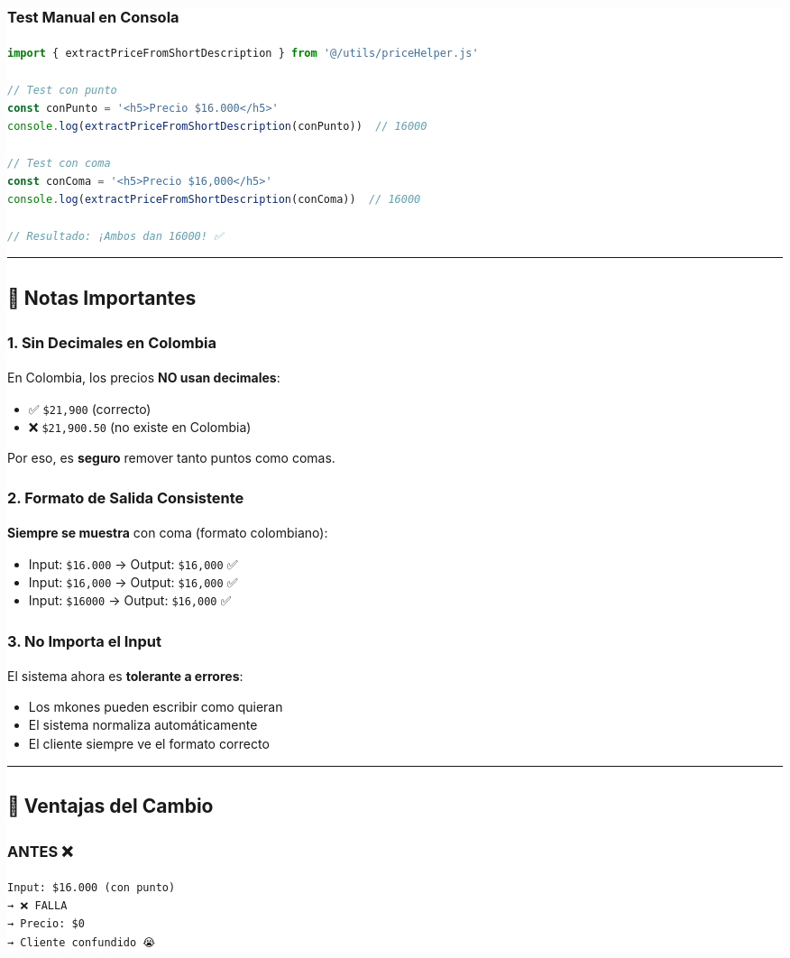 ### Test Manual en Consola

```javascript
import { extractPriceFromShortDescription } from '@/utils/priceHelper.js'

// Test con punto
const conPunto = '<h5>Precio $16.000</h5>'
console.log(extractPriceFromShortDescription(conPunto))  // 16000

// Test con coma
const conComa = '<h5>Precio $16,000</h5>'
console.log(extractPriceFromShortDescription(conComa))  // 16000

// Resultado: ¡Ambos dan 16000! ✅
```

---

## 📝 Notas Importantes

### 1. Sin Decimales en Colombia
En Colombia, los precios **NO usan decimales**:
- ✅ `$21,900` (correcto)
- ❌ `$21,900.50` (no existe en Colombia)

Por eso, es **seguro** remover tanto puntos como comas.

### 2. Formato de Salida Consistente
**Siempre se muestra** con coma (formato colombiano):
- Input: `$16.000` → Output: `$16,000` ✅
- Input: `$16,000` → Output: `$16,000` ✅
- Input: `$16000` → Output: `$16,000` ✅

### 3. No Importa el Input
El sistema ahora es **tolerante a errores**:
- Los mkones pueden escribir como quieran
- El sistema normaliza automáticamente
- El cliente siempre ve el formato correcto

---

## 🎯 Ventajas del Cambio

### ANTES ❌
```
Input: $16.000 (con punto)
→ ❌ FALLA
→ Precio: $0
→ Cliente confundido 😭
```
